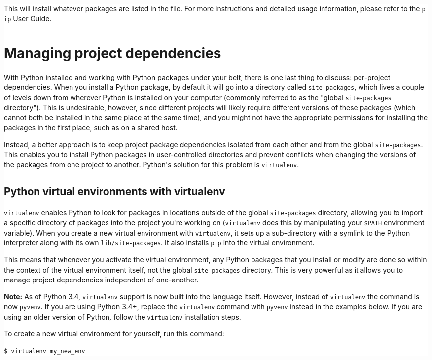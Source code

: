 This will install whatever packages are listed in the file.  For more
instructions and detailed usage information, please refer to the
[`pip` User Guide](http://pip.readthedocs.org/en/stable/user_guide/).

# <a name="managing-project-dependencies">Managing project dependencies</a>

With Python installed and working with Python packages under your belt, there
is one last thing to discuss:  per-project dependencies.  When you install a
Python package, by default it will go into a directory called `site-packages`,
which lives a couple of levels down from wherever Python is installed on your
computer (commonly referred to as the "global `site-packages` directory").
This is undesirable, however, since different projects will likely require
different versions of these packages (which cannot both be installed in the
same place at the same time), and you might not have the appropriate
permissions for installing the packages in the first place, such as on a
shared host.

Instead, a better approach is to keep project package dependencies isolated
from each other and from the global `site-packages`.  This enables you to
install Python packages in user-controlled directories and prevent conflicts
when changing the versions of the packages from one project to another.
Python's solution for this problem is
[`virtualenv`](https://virtualenv.readthedocs.org/en/latest/).

## <a name="python-virtual-environments">Python virtual environments with virtualenv</a>

`virtualenv` enables Python to look for packages in locations outside of the
global `site-packages` directory, allowing you to import a specific directory
of packages into the project you're working on (`virtualenv` does this by
manipulating your `$PATH` environment variable).  When you create a new
virtual environment with `virtualenv`, it sets up a sub-directory with a
symlink to the Python interpreter along with its own `lib/site-packages`. It
also installs `pip` into the virtual environment.

This means that whenever you activate the virtual environment, any Python
packages that you install or modify are done so within the context of the
virtual environment itself, not the global `site-packages` directory.  This is
very powerful as it allows you to manage project dependencies independent of
one-another.

**Note:**  As of Python 3.4, `virtualenv` support is now built into the
language itself.  However, instead of `virtualenv` the command is now
[`pyvenv`](https://docs.python.org/3/library/venv.html).  If you are using
Python 3.4+, replace the `virtualenv` command with `pyvenv` instead in the
examples below.  If you are using an older version of Python, follow the
[`virtualenv` installation steps](https://virtualenv.readthedocs.org/en/latest/installation.html).

To create a new virtual environment for yourself, run this command:

`$ virtualenv my_new_env`
